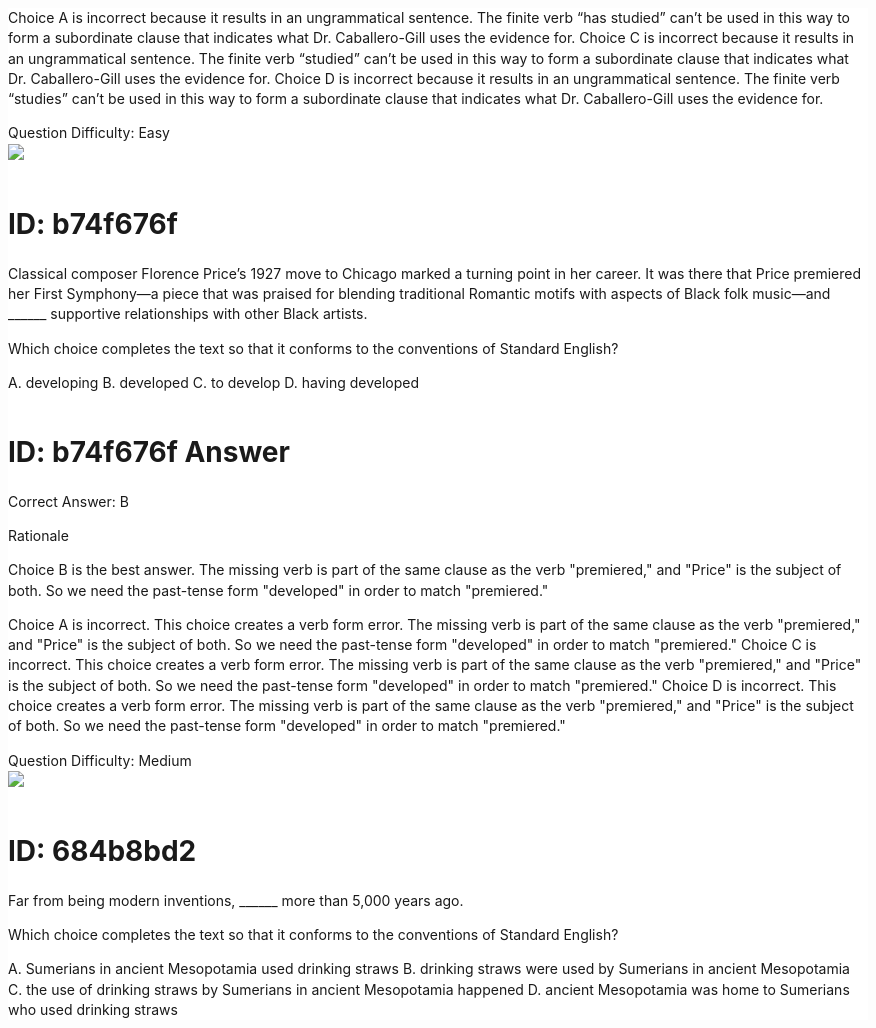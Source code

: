 Choice A is incorrect because it results in an ungrammatical sentence. The finite verb “has studied” can’t be used in this way to form a subordinate clause that indicates what Dr. Caballero-Gill uses the evidence for. Choice C is incorrect because it results in an ungrammatical sentence. The finite verb “studied” can’t be used in this way to form a subordinate clause that indicates what Dr. Caballero-Gill uses the evidence for. Choice D is incorrect because it results in an ungrammatical sentence. The finite verb “studies” can’t be used in this way to form a subordinate clause that indicates what Dr. Caballero-Gill uses the evidence for.  

Question Difficulty: Easy  
![](https://cdn-mineru.openxlab.org.cn/model-mineru/prod/d3579fe27159f313039f0238cc18b780db7a8f2cccdc425859fc87ce0beb69b5.jpg)  

# ID: b74f676f  

Classical composer Florence Price’s 1927 move to Chicago marked a turning point in her career. It was there that Price premiered her First Symphony—a piece that was praised for blending traditional Romantic motifs with aspects of Black folk music—and ______ supportive relationships with other Black artists.  

Which choice completes the text so that it conforms to the conventions of Standard English?  

A. developing B. developed C. to develop D. having developed  

# ID: b74f676f Answer  

Correct Answer: B  

Rationale  

Choice B is the best answer. The missing verb is part of the same clause as the verb "premiered," and "Price" is the subject of both. So we need the past-tense form "developed" in order to match "premiered."  

Choice A is incorrect. This choice creates a verb form error. The missing verb is part of the same clause as the verb "premiered," and "Price" is the subject of both. So we need the past-tense form "developed" in order to match "premiered." Choice C is incorrect. This choice creates a verb form error. The missing verb is part of the same clause as the verb "premiered," and "Price" is the subject of both. So we need the past-tense form "developed" in order to match "premiered." Choice D is incorrect. This choice creates a verb form error. The missing verb is part of the same clause as the verb "premiered," and "Price" is the subject of both. So we need the past-tense form "developed" in order to match "premiered."  

Question Difficulty: Medium  
![](https://cdn-mineru.openxlab.org.cn/model-mineru/prod/61d436c61313a7a4c917527231a53e09c80914b8b706605f42dfbc958b8a4ddb.jpg)  

# ID: 684b8bd2  

Far from being modern inventions, ______ more than 5,000 years ago.  

Which choice completes the text so that it conforms to the conventions of Standard English?  

A. Sumerians in ancient Mesopotamia used drinking straws B. drinking straws were used by Sumerians in ancient Mesopotamia C. the use of drinking straws by Sumerians in ancient Mesopotamia happened D. ancient Mesopotamia was home to Sumerians who used drinking straws  
